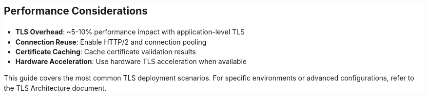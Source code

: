 ## Performance Considerations

- **TLS Overhead**: ~5-10% performance impact with application-level TLS
- **Connection Reuse**: Enable HTTP/2 and connection pooling
- **Certificate Caching**: Cache certificate validation results
- **Hardware Acceleration**: Use hardware TLS acceleration when available

This guide covers the most common TLS deployment scenarios. For specific environments or advanced configurations, refer to the TLS Architecture document.
